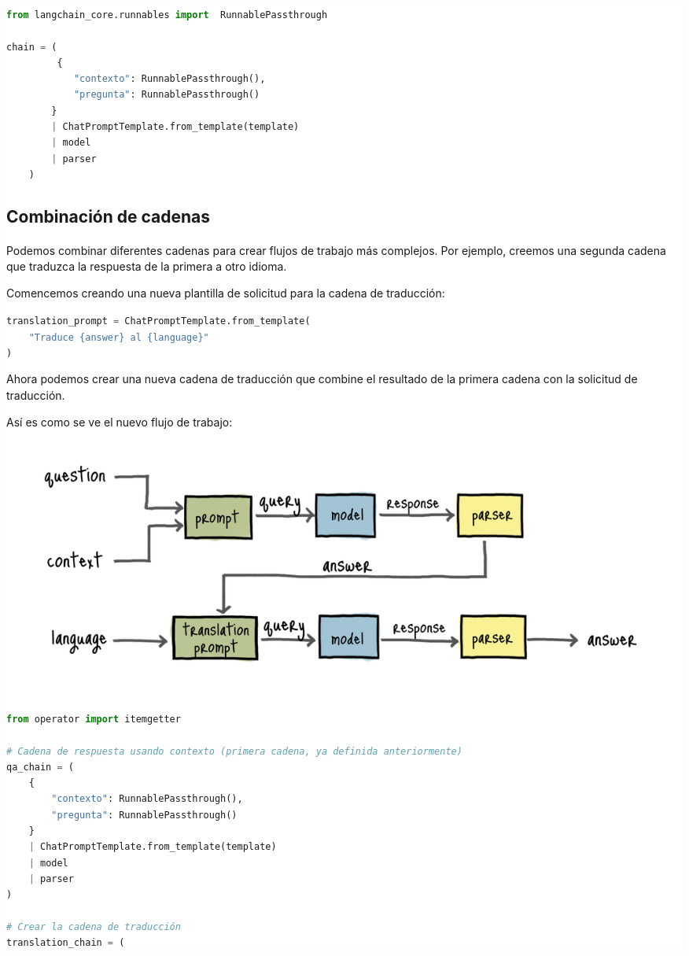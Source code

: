 ```python
from langchain_core.runnables import  RunnablePassthrough

chain = (
         {
            "contexto": RunnablePassthrough(),
            "pregunta": RunnablePassthrough()
        }
        | ChatPromptTemplate.from_template(template)
        | model
        | parser
    )
```

## Combinación de cadenas

Podemos combinar diferentes cadenas para crear flujos de trabajo más complejos. Por ejemplo, creemos una segunda cadena que traduzca la respuesta de la primera a otro idioma.

Comencemos creando una nueva plantilla de solicitud para la cadena de traducción:

```python
translation_prompt = ChatPromptTemplate.from_template(
    "Traduce {answer} al {language}"
)
```

Ahora podemos crear una nueva cadena de traducción que combine el resultado de la primera cadena con la solicitud de traducción.

Así es como se ve el nuevo flujo de trabajo:

<img src='images/chain3.png' width="1200">

```python
from operator import itemgetter

# Cadena de respuesta usando contexto (primera cadena, ya definida anteriormente)
qa_chain = (
    {
        "contexto": RunnablePassthrough(),
        "pregunta": RunnablePassthrough()
    }
    | ChatPromptTemplate.from_template(template)
    | model
    | parser
)

# Crear la cadena de traducción
translation_chain = (
```